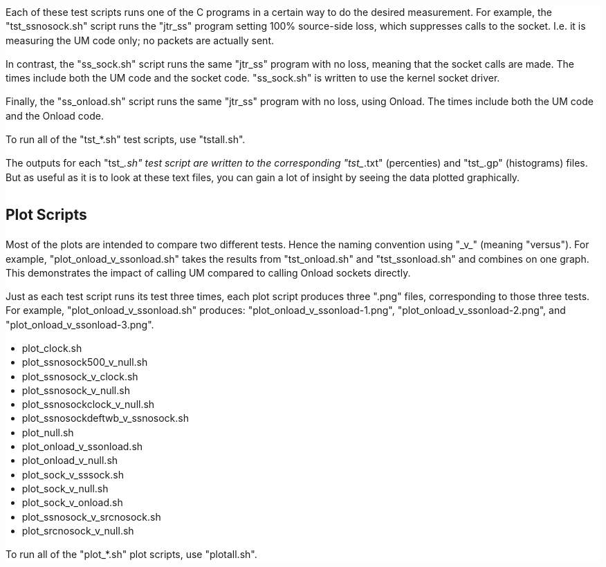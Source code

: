 Each of these test scripts runs one of the C programs in a certain way to
do the desired measurement.
For example, the "tst\_ssnosock.sh" script runs the "jtr\_ss" program
setting 100% source-side loss, which suppresses calls to the socket.
I.e. it is measuring the UM code only; no packets are actually sent.

In contrast, the "ss\_sock.sh" script runs the same "jtr\_ss" program
with no loss, meaning that the socket calls are made.
The times include both the UM code and the socket code.
"ss\_sock.sh" is written to use the kernel socket driver.

Finally, the "ss\_onload.sh" script runs the same "jtr\_ss" program
with no loss, using Onload.
The times include both the UM code and the Onload code.

To run all of the "tst\_*.sh" test scripts, use "tstall.sh".

The outputs for each "tst\_*.sh" test script are written to the
corresponding "tst\_*.txt" (percenties) and "tst\_.gp" (histograms) files.
But as useful as it is to look at these text files,
you can gain a lot of insight by seeing the data plotted graphically.

## Plot Scripts

Most of the plots are intended to compare two different tests.
Hence the naming convention using "\_v\_" (meaning "versus").
For example, "plot\_onload\_v\_ssonload.sh" takes the results from
"tst\_onload.sh" and "tst\_ssonload.sh" and combines on one graph.
This demonstrates the impact of calling UM compared to calling Onload
sockets directly.

Just as each test script runs its test three times,
each plot script produces three ".png" files, corresponding to those
three tests.
For example, "plot\_onload\_v\_ssonload.sh" produces:
"plot\_onload\_v\_ssonload-1.png", "plot\_onload\_v\_ssonload-2.png", and
"plot\_onload\_v\_ssonload-3.png".

* plot\_clock.sh
* plot\_ssnosock500\_v\_null.sh
* plot\_ssnosock\_v\_clock.sh
* plot\_ssnosock\_v\_null.sh
* plot\_ssnosockclock\_v\_null.sh
* plot\_ssnosockdeftwb\_v\_ssnosock.sh
* plot\_null.sh
* plot\_onload\_v\_ssonload.sh
* plot\_onload\_v\_null.sh
* plot\_sock\_v\_sssock.sh
* plot\_sock\_v\_null.sh
* plot\_sock\_v\_onload.sh
* plot\_ssnosock\_v\_srcnosock.sh
* plot\_srcnosock\_v\_null.sh

To run all of the "plot\_*.sh" plot scripts, use "plotall.sh".
